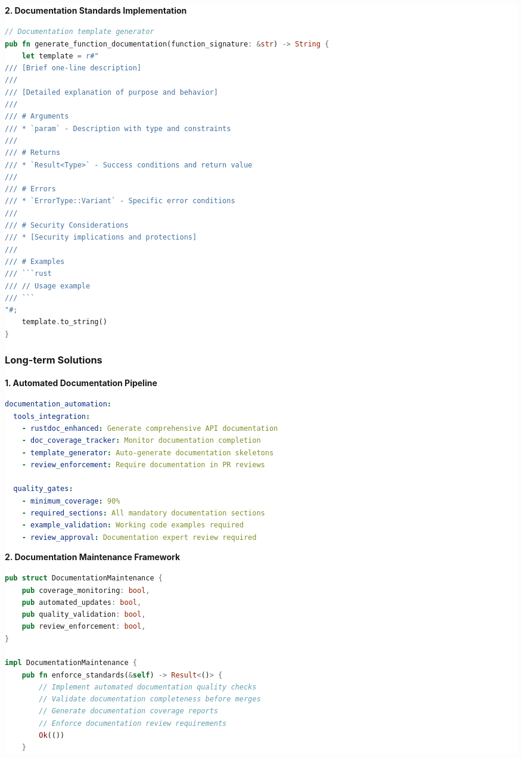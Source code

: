 **2. Documentation Standards Implementation**
```rust
// Documentation template generator
pub fn generate_function_documentation(function_signature: &str) -> String {
    let template = r#"
/// [Brief one-line description]
///
/// [Detailed explanation of purpose and behavior]
///
/// # Arguments
/// * `param` - Description with type and constraints
///
/// # Returns
/// * `Result<Type>` - Success conditions and return value
///
/// # Errors
/// * `ErrorType::Variant` - Specific error conditions
///
/// # Security Considerations
/// * [Security implications and protections]
///
/// # Examples
/// ```rust
/// // Usage example
/// ```
"#;
    template.to_string()
}
```

### Long-term Solutions

**1. Automated Documentation Pipeline**
```yaml
documentation_automation:
  tools_integration:
    - rustdoc_enhanced: Generate comprehensive API documentation
    - doc_coverage_tracker: Monitor documentation completion
    - template_generator: Auto-generate documentation skeletons
    - review_enforcement: Require documentation in PR reviews

  quality_gates:
    - minimum_coverage: 90%
    - required_sections: All mandatory documentation sections
    - example_validation: Working code examples required
    - review_approval: Documentation expert review required
```

**2. Documentation Maintenance Framework**
```rust
pub struct DocumentationMaintenance {
    pub coverage_monitoring: bool,
    pub automated_updates: bool,
    pub quality_validation: bool,
    pub review_enforcement: bool,
}

impl DocumentationMaintenance {
    pub fn enforce_standards(&self) -> Result<()> {
        // Implement automated documentation quality checks
        // Validate documentation completeness before merges
        // Generate documentation coverage reports
        // Enforce documentation review requirements
        Ok(())
    }
```